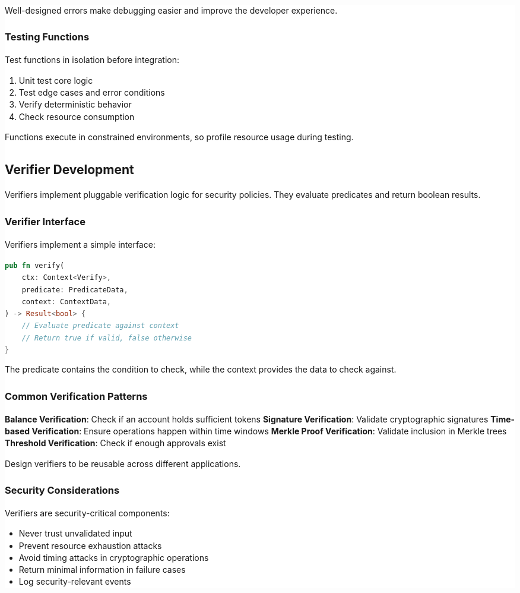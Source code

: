 Well-designed errors make debugging easier and improve the developer experience.

### Testing Functions

Test functions in isolation before integration:

1. Unit test core logic
2. Test edge cases and error conditions
3. Verify deterministic behavior
4. Check resource consumption

Functions execute in constrained environments, so profile resource usage during testing.

## Verifier Development

Verifiers implement pluggable verification logic for security policies. They evaluate predicates and return boolean results.

### Verifier Interface

Verifiers implement a simple interface:

```rust
pub fn verify(
    ctx: Context<Verify>,
    predicate: PredicateData,
    context: ContextData,
) -> Result<bool> {
    // Evaluate predicate against context
    // Return true if valid, false otherwise
}
```

The predicate contains the condition to check, while the context provides the data to check against.

### Common Verification Patterns

**Balance Verification**: Check if an account holds sufficient tokens
**Signature Verification**: Validate cryptographic signatures
**Time-based Verification**: Ensure operations happen within time windows
**Merkle Proof Verification**: Validate inclusion in Merkle trees
**Threshold Verification**: Check if enough approvals exist

Design verifiers to be reusable across different applications.

### Security Considerations

Verifiers are security-critical components:

- Never trust unvalidated input
- Prevent resource exhaustion attacks
- Avoid timing attacks in cryptographic operations
- Return minimal information in failure cases
- Log security-relevant events
